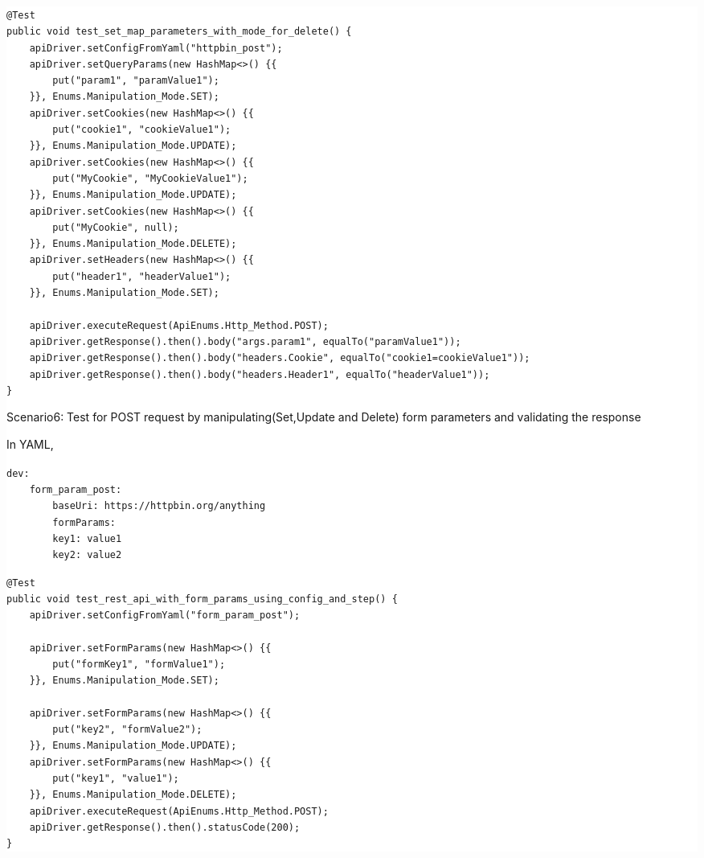     @Test
    public void test_set_map_parameters_with_mode_for_delete() {
        apiDriver.setConfigFromYaml("httpbin_post");
        apiDriver.setQueryParams(new HashMap<>() {{
            put("param1", "paramValue1");
        }}, Enums.Manipulation_Mode.SET);
        apiDriver.setCookies(new HashMap<>() {{
            put("cookie1", "cookieValue1");
        }}, Enums.Manipulation_Mode.UPDATE);
        apiDriver.setCookies(new HashMap<>() {{
            put("MyCookie", "MyCookieValue1");
        }}, Enums.Manipulation_Mode.UPDATE);
        apiDriver.setCookies(new HashMap<>() {{
            put("MyCookie", null);
        }}, Enums.Manipulation_Mode.DELETE);
        apiDriver.setHeaders(new HashMap<>() {{
            put("header1", "headerValue1");
        }}, Enums.Manipulation_Mode.SET);

        apiDriver.executeRequest(ApiEnums.Http_Method.POST);
        apiDriver.getResponse().then().body("args.param1", equalTo("paramValue1"));
        apiDriver.getResponse().then().body("headers.Cookie", equalTo("cookie1=cookieValue1"));
        apiDriver.getResponse().then().body("headers.Header1", equalTo("headerValue1"));
    }

Scenario6: Test for POST request by manipulating(Set,Update and Delete) form parameters and validating the response

In YAML,
````
dev:
    form_param_post:
        baseUri: https://httpbin.org/anything
        formParams:
        key1: value1
        key2: value2
````
    @Test
    public void test_rest_api_with_form_params_using_config_and_step() {
        apiDriver.setConfigFromYaml("form_param_post");

        apiDriver.setFormParams(new HashMap<>() {{
            put("formKey1", "formValue1");
        }}, Enums.Manipulation_Mode.SET);

        apiDriver.setFormParams(new HashMap<>() {{
            put("key2", "formValue2");
        }}, Enums.Manipulation_Mode.UPDATE);
        apiDriver.setFormParams(new HashMap<>() {{
            put("key1", "value1");
        }}, Enums.Manipulation_Mode.DELETE);
        apiDriver.executeRequest(ApiEnums.Http_Method.POST);
        apiDriver.getResponse().then().statusCode(200);
    }
